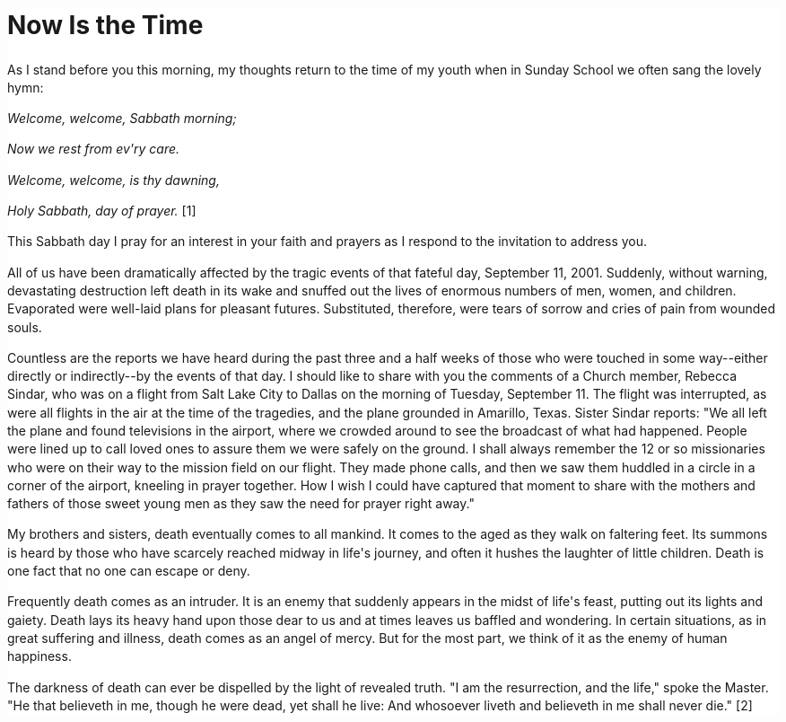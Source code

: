 # Now Is the Time

As I stand before you this morning, my thoughts return to the time of my youth
when in Sunday School we often sang the lovely hymn:

_Welcome, welcome, Sabbath morning;_

_Now we rest from ev'ry care._

_Welcome, welcome, is thy dawning,_

_Holy Sabbath, day of prayer._ [1]

This Sabbath day I pray for an interest in your faith and prayers as I respond
to the invitation to address you.

All of us have been dramatically affected by the tragic events of that fateful
day, September 11, 2001. Suddenly, without warning, devastating destruction
left death in its wake and snuffed out the lives of enormous numbers of men,
women, and children. Evaporated were well-laid plans for pleasant futures.
Substituted, therefore, were tears of sorrow and cries of pain from wounded
souls.

Countless are the reports we have heard during the past three and a half weeks
of those who were touched in some way--either directly or indirectly--by the
events of that day. I should like to share with you the comments of a Church
member, Rebecca Sindar, who was on a flight from Salt Lake City to Dallas on
the morning of Tuesday, September 11. The flight was interrupted, as were all
flights in the air at the time of the tragedies, and the plane grounded in
Amarillo, Texas. Sister Sindar reports: "We all left the plane and found
televisions in the airport, where we crowded around to see the broadcast of
what had happened. People were lined up to call loved ones to assure them we
were safely on the ground. I shall always remember the 12 or so missionaries
who were on their way to the mission field on our flight. They made phone
calls, and then we saw them huddled in a circle in a corner of the airport,
kneeling in prayer together. How I wish I could have captured that moment to
share with the mothers and fathers of those sweet young men as they saw the
need for prayer right away."

My brothers and sisters, death eventually comes to all mankind. It comes to
the aged as they walk on faltering feet. Its summons is heard by those who
have scarcely reached midway in life's journey, and often it hushes the
laughter of little children. Death is one fact that no one can escape or deny.

Frequently death comes as an intruder. It is an enemy that suddenly appears in
the midst of life's feast, putting out its lights and gaiety. Death lays its
heavy hand upon those dear to us and at times leaves us baffled and wondering.
In certain situations, as in great suffering and illness, death comes as an
angel of mercy. But for the most part, we think of it as the enemy of human
happiness.

The darkness of death can ever be dispelled by the light of revealed truth. "I
am the resurrection, and the life," spoke the Master. "He that believeth in
me, though he were dead, yet shall he live: And whosoever liveth and believeth
in me shall never die." [2]
